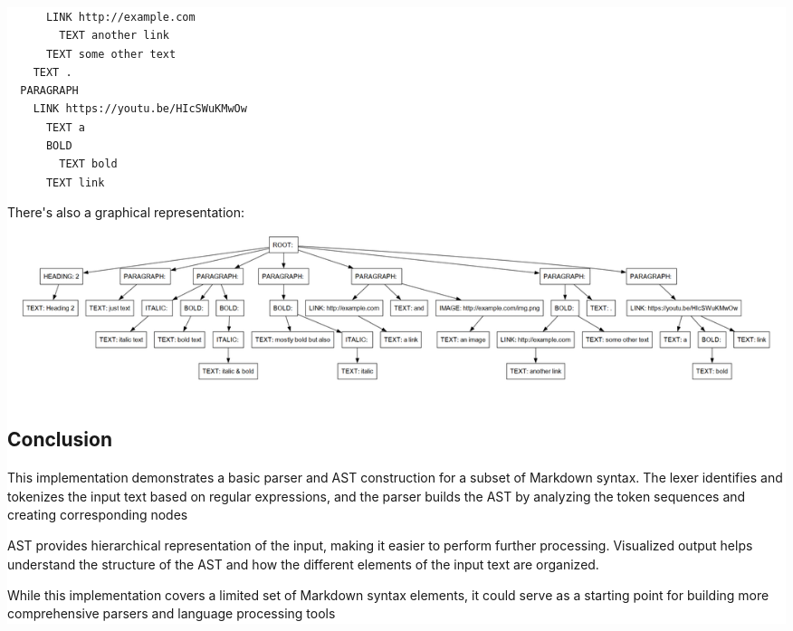 ```
      LINK http://example.com
        TEXT another link
      TEXT some other text
    TEXT .
  PARAGRAPH 
    LINK https://youtu.be/HIcSWuKMwOw
      TEXT a
      BOLD 
        TEXT bold
      TEXT link
```
There's also a graphical representation:
![ast](images/ast.png)

## Conclusion

This implementation demonstrates a basic parser and AST construction for a subset of Markdown syntax. The lexer identifies and tokenizes the input text based on regular expressions, and the parser builds the AST by analyzing the token sequences and creating corresponding nodes

AST provides hierarchical representation of the input, making it easier to perform further processing. Visualized output helps understand the structure of the AST and how the different elements of the input text are organized.

While this implementation covers a limited set of Markdown syntax elements, it could serve as a starting point for building more comprehensive parsers and language processing tools